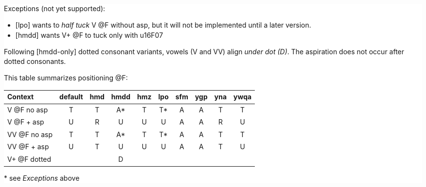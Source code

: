 Exceptions (not yet supported):
- [lpo] wants to _half tuck_ V @F without asp, but it will not be implemented until a later version. 
- [hmdd] wants V+ @F to tuck only with u16F07

Following [hmdd-only] dotted consonant variants, vowels (V and VV) align _under dot (D)_. The aspiration does not occur after dotted consonants.

This table summarizes positioning @F:

Context      | default | hmd | hmdd | hmz | lpo | sfm | ygp | yna | ywqa
:------------|:-------:|:---:|:----:|:---:|:---:|:---:|:---:|:---:|:---:
V @F no asp  |    T    |  T  |  A*  |  T  | T*  |  A  |  A  |  T  |  T
V @F + asp   |    U    |  R  |  U   |  U  |  U  |  A  |  A  |  R  |  U
VV @F no asp |    T    |  T  |  A*  |  T  | T*  |  A  |  A  |  T  |  T
VV @F + asp  |    U    |  T  |  U   |  U  |  U  |  A  |  A  |  T  |  U
V+ @F dotted |         |     |  D   |     |     |     |     |     |   

\* see _Exceptions_ above
